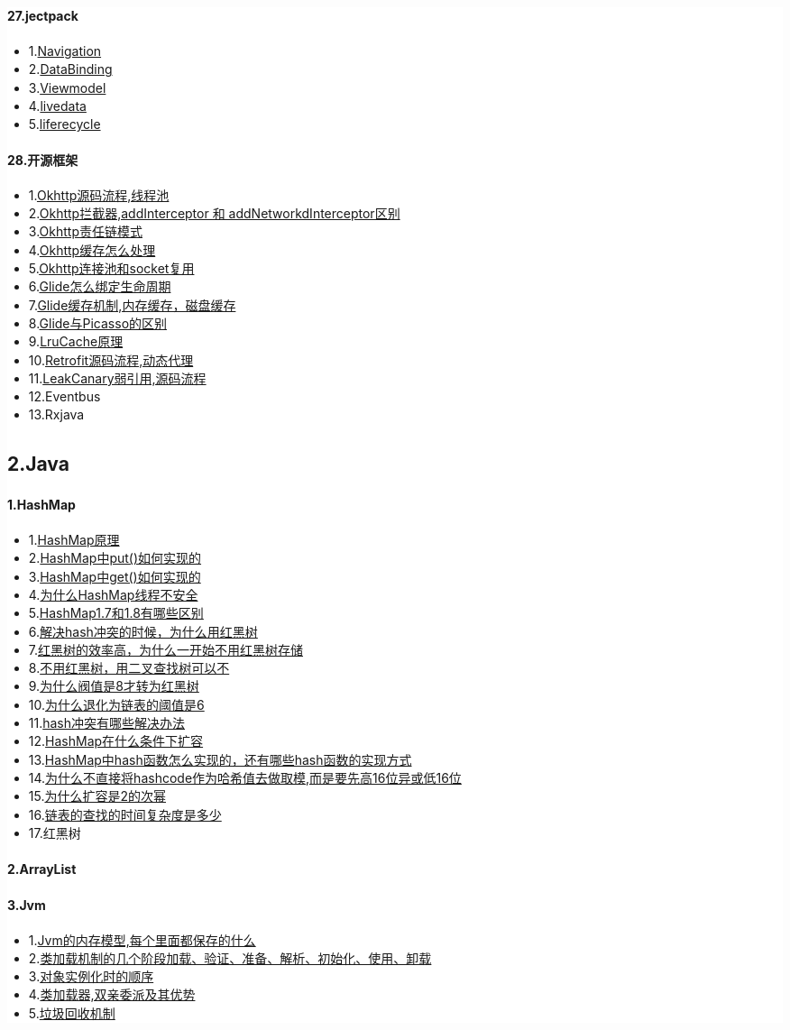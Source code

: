 #### 27.jectpack
- 1.[Navigation](1.android/27.jectpack/jetpack.md)
- 2.[DataBinding](1.android/27.jectpack/jetpack.md)
- 3.[Viewmodel](1.android/27.jectpack/jetpack.md)
- 4.[livedata](1.android/27.jectpack/jetpack.md)
- 5.[liferecycle](1.android/27.jectpack/jetpack.md)

#### 28.开源框架
- 1.[Okhttp源码流程,线程池](1.android/28.开源框架/框架.md)
- 2.[Okhttp拦截器,addInterceptor 和 addNetworkdInterceptor区别](1.android/28.开源框架/框架.md)
- 3.[Okhttp责任链模式](1.android/28.开源框架/框架.md)
- 4.[Okhttp缓存怎么处理](1.android/28.开源框架/框架.md)
- 5.[Okhttp连接池和socket复用](1.android/28.开源框架/框架.md)
- 6.[Glide怎么绑定生命周期](1.android/28.开源框架/框架.md)
- 7.[Glide缓存机制,内存缓存，磁盘缓存](1.android/28.开源框架/框架.md)
- 8.[Glide与Picasso的区别](1.android/28.开源框架/框架.md)
- 9.[LruCache原理](1.android/28.开源框架/框架.md)
- 10.[Retrofit源码流程,动态代理](1.android/28.开源框架/框架.md)
- 11.[LeakCanary弱引用,源码流程](1.android/28.开源框架/框架.md)
- 12.Eventbus
- 13.Rxjava

##  2.Java



#### 1.HashMap
- 1.[HashMap原理](2.java/HashMap/Hashmap.md)
- 2.[HashMap中put()如何实现的](2.java/HashMap/Hashmap.md)
- 3.[HashMap中get()如何实现的](2.java/HashMap/Hashmap.md)
- 4.[为什么HashMap线程不安全](2.java/HashMap/Hashmap.md)
- 5.[HashMap1.7和1.8有哪些区别](2.java/HashMap/Hashmap.md)
- 6.[解决hash冲突的时候，为什么用红黑树](2.java/HashMap/Hashmap.md)
- 7.[红黑树的效率高，为什么一开始不用红黑树存储](2.java/HashMap/Hashmap.md)
- 8.[不用红黑树，用二叉查找树可以不](2.java/HashMap/Hashmap.md)
- 9.[为什么阀值是8才转为红黑树](2.java/HashMap/Hashmap.md)
- 10.[为什么退化为链表的阈值是6](2.java/HashMap/Hashmap.md)
- 11.[hash冲突有哪些解决办法](2.java/HashMap/Hashmap.md)
- 12.[HashMap在什么条件下扩容](2.java/HashMap/Hashmap.md)
- 13.[HashMap中hash函数怎么实现的，还有哪些hash函数的实现方式](2.java/HashMap/Hashmap.md)
- 14.[为什么不直接将hashcode作为哈希值去做取模,而是要先高16位异或低16位](2.java/HashMap/Hashmap.md)
- 15.[为什么扩容是2的次幂](2.java/HashMap/Hashmap.md)
- 16.[链表的查找的时间复杂度是多少](2.java/HashMap/Hashmap.md)
- 17.红黑树


#### 2.ArrayList

#### 3.Jvm
- 1.[Jvm的内存模型,每个里面都保存的什么](2.java/JVM/JVM.md)
- 2.[类加载机制的几个阶段加载、验证、准备、解析、初始化、使用、卸载](2.java/JVM/JVM.md)
- 3.[对象实例化时的顺序](2.java/JVM/JVM.md)
- 4.[类加载器,双亲委派及其优势](2.java/JVM/JVM.md)
- 5.[垃圾回收机制](2.java/JVM/JVM.md)
